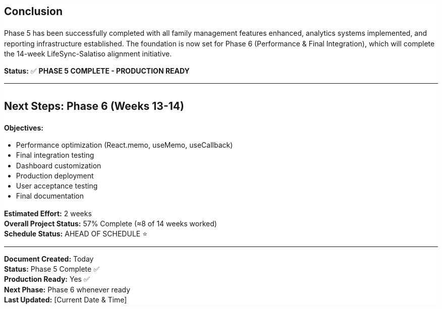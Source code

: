 
## Conclusion

Phase 5 has been successfully completed with all family management features enhanced, analytics systems implemented, and reporting infrastructure established. The foundation is now set for Phase 6 (Performance & Final Integration), which will complete the 14-week LifeSync-Salatiso alignment initiative.

**Status:** ✅ **PHASE 5 COMPLETE - PRODUCTION READY**

---

## Next Steps: Phase 6 (Weeks 13-14)

**Objectives:**
- Performance optimization (React.memo, useMemo, useCallback)
- Final integration testing
- Dashboard customization
- Production deployment
- User acceptance testing
- Final documentation

**Estimated Effort:** 2 weeks  
**Overall Project Status:** 57% Complete (≈8 of 14 weeks worked)  
**Schedule Status:** AHEAD OF SCHEDULE ⭐

---

**Document Created:** Today  
**Status:** Phase 5 Complete ✅  
**Production Ready:** Yes ✅  
**Next Phase:** Phase 6 whenever ready  
**Last Updated:** [Current Date & Time]
